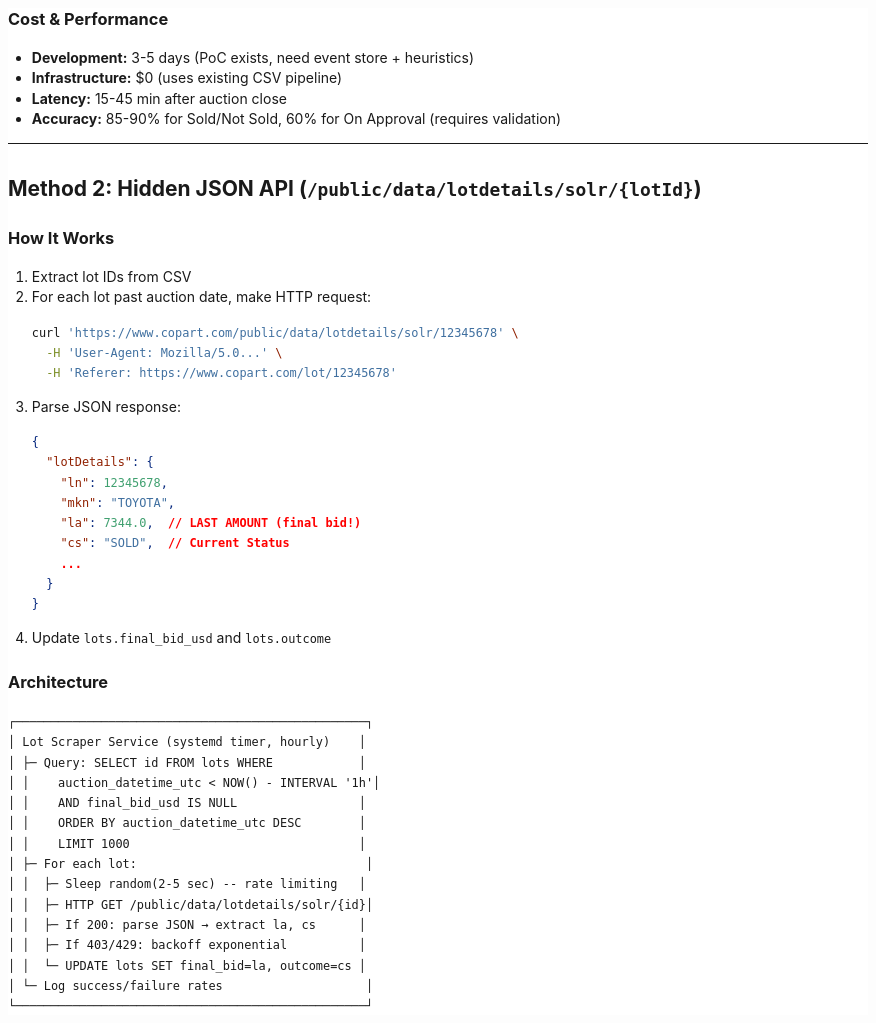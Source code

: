 ### Cost & Performance

- **Development:** 3-5 days (PoC exists, need event store + heuristics)
- **Infrastructure:** $0 (uses existing CSV pipeline)
- **Latency:** 15-45 min after auction close
- **Accuracy:** 85-90% for Sold/Not Sold, 60% for On Approval (requires validation)

---

## Method 2: Hidden JSON API (`/public/data/lotdetails/solr/{lotId}`)

### How It Works

1. Extract lot IDs from CSV
2. For each lot past auction date, make HTTP request:
   ```bash
   curl 'https://www.copart.com/public/data/lotdetails/solr/12345678' \
     -H 'User-Agent: Mozilla/5.0...' \
     -H 'Referer: https://www.copart.com/lot/12345678'
   ```
3. Parse JSON response:
   ```json
   {
     "lotDetails": {
       "ln": 12345678,
       "mkn": "TOYOTA",
       "la": 7344.0,  // LAST AMOUNT (final bid!)
       "cs": "SOLD",  // Current Status
       ...
     }
   }
   ```
4. Update `lots.final_bid_usd` and `lots.outcome`

### Architecture

```
┌─────────────────────────────────────────────────┐
│ Lot Scraper Service (systemd timer, hourly)    │
│ ├─ Query: SELECT id FROM lots WHERE            │
│ │    auction_datetime_utc < NOW() - INTERVAL '1h'│
│ │    AND final_bid_usd IS NULL                 │
│ │    ORDER BY auction_datetime_utc DESC        │
│ │    LIMIT 1000                                │
│ ├─ For each lot:                                │
│ │  ├─ Sleep random(2-5 sec) -- rate limiting   │
│ │  ├─ HTTP GET /public/data/lotdetails/solr/{id}│
│ │  ├─ If 200: parse JSON → extract la, cs      │
│ │  ├─ If 403/429: backoff exponential          │
│ │  └─ UPDATE lots SET final_bid=la, outcome=cs │
│ └─ Log success/failure rates                    │
└─────────────────────────────────────────────────┘
```

